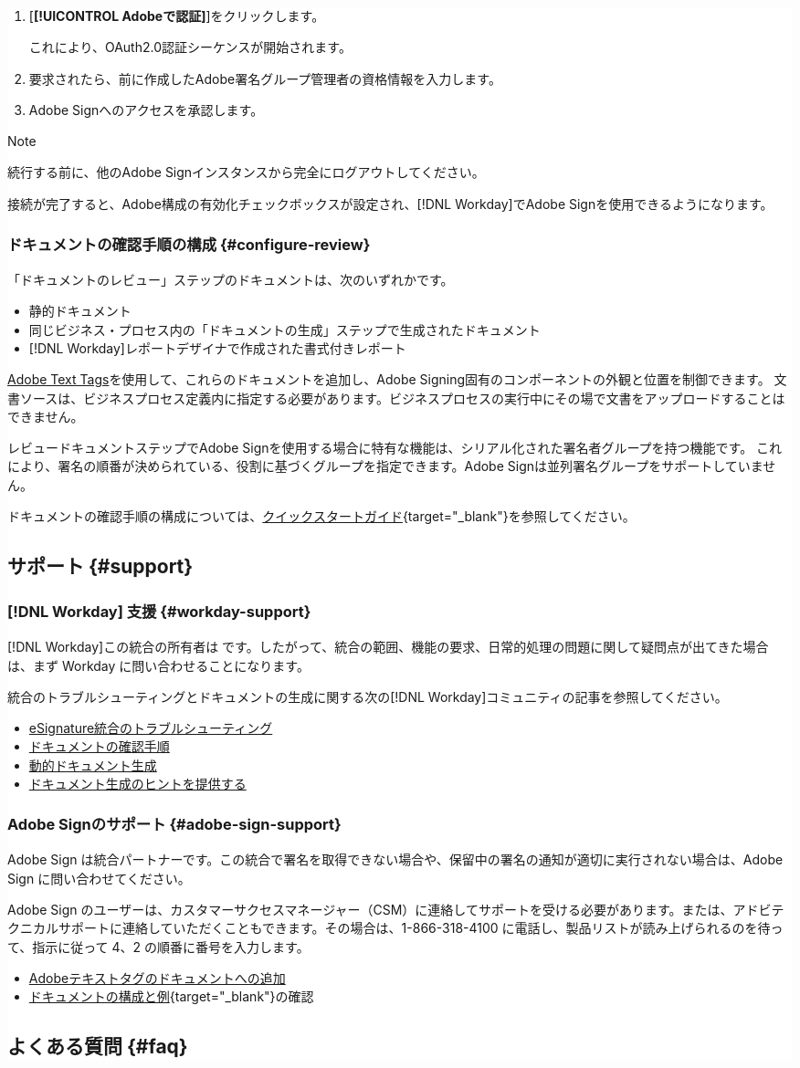 1. [**[!UICONTROL Adobeで認証]**]をクリックします。

   これにより、OAuth2.0認証シーケンスが開始されます。

1. 要求されたら、前に作成したAdobe署名グループ管理者の資格情報を入力します。
1. Adobe Signへのアクセスを承認します。

>[!NOTE]
>
>続行する前に、他のAdobe Signインスタンスから完全にログアウトしてください。

接続が完了すると、Adobe構成の有効化チェックボックスが設定され、[!DNL Workday]でAdobe Signを使用できるようになります。

### ドキュメントの確認手順の構成 {#configure-review}

「ドキュメントのレビュー」ステップのドキュメントは、次のいずれかです。

* 静的ドキュメント
* 同じビジネス・プロセス内の「ドキュメントの生成」ステップで生成されたドキュメント
* [!DNL Workday]レポートデザイナで作成された書式付きレポート

[Adobe Text Tags](https://adobe.com/go/adobesign_text_tag_guide_jp)を使用して、これらのドキュメントを追加し、Adobe Signing固有のコンポーネントの外観と位置を制御できます。 文書ソースは、ビジネスプロセス定義内に指定する必要があります。ビジネスプロセスの実行中にその場で文書をアップロードすることはできません。

レビュードキュメントステップでAdobe Signを使用する場合に特有な機能は、シリアル化された署名者グループを持つ機能です。 これにより、署名の順番が決められている、役割に基づくグループを指定できます。Adobe Signは並列署名グループをサポートしていません。

ドキュメントの確認手順の構成については、[クイックスタートガイド](https://adobe.com//go/adobesign_workday_quick_start){target=&quot;_blank&quot;}を参照してください。

## サポート {#support}

### [!DNL Workday] 支援 {#workday-support}

[!DNL Workday]この統合の所有者は です。したがって、統合の範囲、機能の要求、日常的処理の問題に関して疑問点が出てきた場合は、まず Workday に問い合わせることになります。

統合のトラブルシューティングとドキュメントの生成に関する次の[!DNL Workday]コミュニティの記事を参照してください。

* [eSignature統合のトラブルシューティング](https://doc.workday.com/#/reader/3DMnG~27o049IYFWETFtTQ/zhA~hYllD3Hv1wu0CvHH_g)
* [ドキュメントの確認手順](https://doc.workday.com/#/reader/3DMnG~27o049IYFWETFtTQ/TboWWKQemecNipWgxLAjqg)
* [動的ドキュメント生成](https://community.workday.com/saml/login?destination=/articles/176443)
* [ドキュメント生成のヒントを提供する](https://community.workday.com/node/183242)

### Adobe Signのサポート {#adobe-sign-support}

Adobe Sign は統合パートナーです。この統合で署名を取得できない場合や、保留中の署名の通知が適切に実行されない場合は、Adobe Sign に問い合わせてください。

Adobe Sign のユーザーは、カスタマーサクセスマネージャー（CSM）に連絡してサポートを受ける必要があります。または、アドビテクニカルサポートに連絡していただくこともできます。その場合は、1-866-318-4100 に電話し、製品リストが読み上げられるのを待って、指示に従って 4、2 の順番に番号を入力します。

* [Adobeテキストタグのドキュメントへの追加](https://adobe.com/go/adobesign_text_tag_guide)
* [ドキュメントの構成と例](https://experienceleague.adobe.com/docs/dc-sign-integrations/using/workday/quick-start.html?lang=en){target=&quot;_blank&quot;}の確認

## よくある質問 {#faq}
